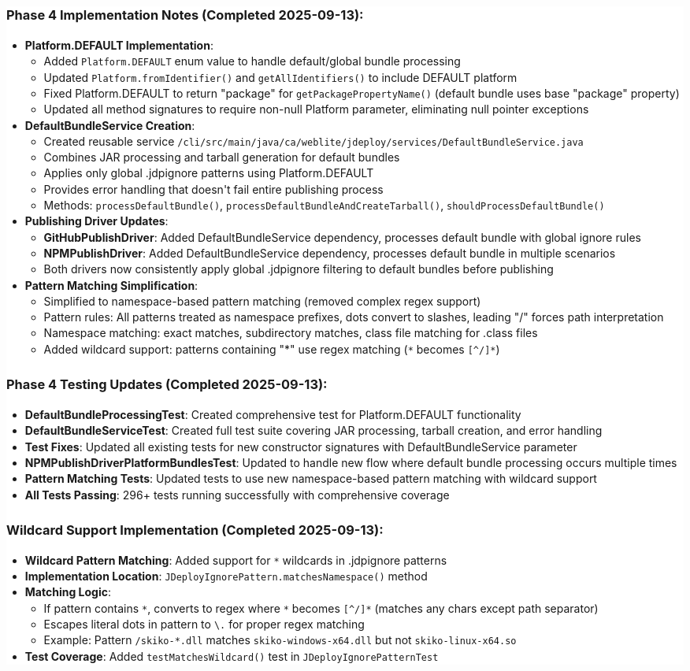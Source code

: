 ### Phase 4 Implementation Notes (Completed 2025-09-13):
- **Platform.DEFAULT Implementation**:
  - Added `Platform.DEFAULT` enum value to handle default/global bundle processing
  - Updated `Platform.fromIdentifier()` and `getAllIdentifiers()` to include DEFAULT platform
  - Fixed Platform.DEFAULT to return "package" for `getPackagePropertyName()` (default bundle uses base "package" property)
  - Updated all method signatures to require non-null Platform parameter, eliminating null pointer exceptions
- **DefaultBundleService Creation**:
  - Created reusable service `/cli/src/main/java/ca/weblite/jdeploy/services/DefaultBundleService.java`
  - Combines JAR processing and tarball generation for default bundles
  - Applies only global .jdpignore patterns using Platform.DEFAULT
  - Provides error handling that doesn't fail entire publishing process
  - Methods: `processDefaultBundle()`, `processDefaultBundleAndCreateTarball()`, `shouldProcessDefaultBundle()`
- **Publishing Driver Updates**:
  - **GitHubPublishDriver**: Added DefaultBundleService dependency, processes default bundle with global ignore rules
  - **NPMPublishDriver**: Added DefaultBundleService dependency, processes default bundle in multiple scenarios
  - Both drivers now consistently apply global .jdpignore filtering to default bundles before publishing
- **Pattern Matching Simplification**:
  - Simplified to namespace-based pattern matching (removed complex regex support)
  - Pattern rules: All patterns treated as namespace prefixes, dots convert to slashes, leading "/" forces path interpretation
  - Namespace matching: exact matches, subdirectory matches, class file matching for .class files
  - Added wildcard support: patterns containing "*" use regex matching (`*` becomes `[^/]*`)

### Phase 4 Testing Updates (Completed 2025-09-13):
- **DefaultBundleProcessingTest**: Created comprehensive test for Platform.DEFAULT functionality
- **DefaultBundleServiceTest**: Created full test suite covering JAR processing, tarball creation, and error handling  
- **Test Fixes**: Updated all existing tests for new constructor signatures with DefaultBundleService parameter
- **NPMPublishDriverPlatformBundlesTest**: Updated to handle new flow where default bundle processing occurs multiple times
- **Pattern Matching Tests**: Updated tests to use new namespace-based pattern matching with wildcard support
- **All Tests Passing**: 296+ tests running successfully with comprehensive coverage

### Wildcard Support Implementation (Completed 2025-09-13):
- **Wildcard Pattern Matching**: Added support for `*` wildcards in .jdpignore patterns
- **Implementation Location**: `JDeployIgnorePattern.matchesNamespace()` method
- **Matching Logic**: 
  - If pattern contains `*`, converts to regex where `*` becomes `[^/]*` (matches any chars except path separator)
  - Escapes literal dots in pattern to `\.` for proper regex matching
  - Example: Pattern `/skiko-*.dll` matches `skiko-windows-x64.dll` but not `skiko-linux-x64.so`
- **Test Coverage**: Added `testMatchesWildcard()` test in `JDeployIgnorePatternTest`
